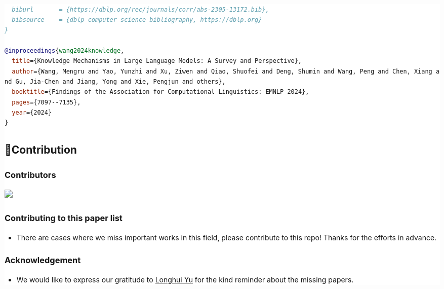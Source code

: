 ```bibtex
  biburl       = {https://dblp.org/rec/journals/corr/abs-2305-13172.bib},
  bibsource    = {dblp computer science bibliography, https://dblp.org}
}

@inproceedings{wang2024knowledge,
  title={Knowledge Mechanisms in Large Language Models: A Survey and Perspective},
  author={Wang, Mengru and Yao, Yunzhi and Xu, Ziwen and Qiao, Shuofei and Deng, Shumin and Wang, Peng and Chen, Xiang and Gu, Jia-Chen and Jiang, Yong and Xie, Pengjun and others},
  booktitle={Findings of the Association for Computational Linguistics: EMNLP 2024},
  pages={7097--7135},
  year={2024}
}
```
## 🎉Contribution
### Contributors

<a href="https://github.com/zjunlp/ModelEditingPapers/graphs/contributors">
  <img src="https://contrib.rocks/image?repo=zjunlp/ModelEditingPapers" />
</a>

### Contributing to this paper list
-  There are cases where we miss important works in this field, please contribute to this repo! Thanks for the efforts in advance.
### Acknowledgement
- We would like to express our gratitude to [Longhui Yu](https://yulonghui.github.io/) for the kind reminder about the missing papers.
